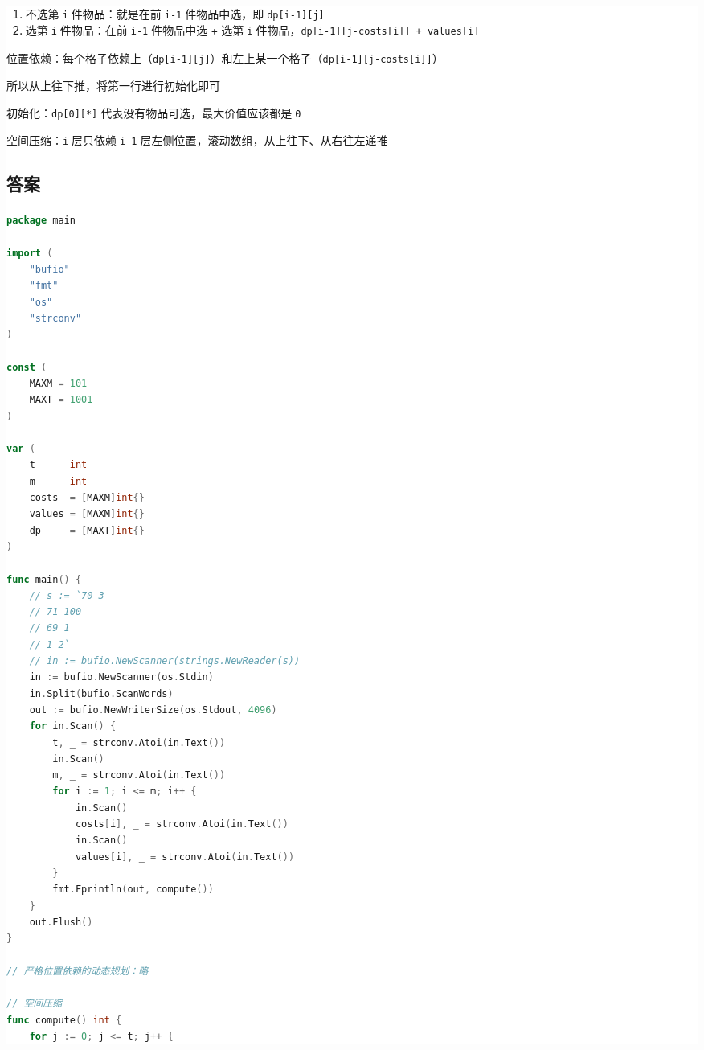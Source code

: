 1. 不选第 `i` 件物品：就是在前 `i-1` 件物品中选，即 `dp[i-1][j]`
2. 选第 `i` 件物品：在前 `i-1` 件物品中选 + 选第 `i` 件物品，`dp[i-1][j-costs[i]] + values[i]`

位置依赖：每个格子依赖上（`dp[i-1][j]`）和左上某一个格子（`dp[i-1][j-costs[i]]`）

所以从上往下推，将第一行进行初始化即可

初始化：`dp[0][*]` 代表没有物品可选，最大价值应该都是 `0`

空间压缩：`i` 层只依赖 `i-1` 层左侧位置，滚动数组，从上往下、从右往左递推

## 答案

```go
package main

import (
	"bufio"
	"fmt"
	"os"
	"strconv"
)

const (
	MAXM = 101
	MAXT = 1001
)

var (
	t      int
	m      int
	costs  = [MAXM]int{}
	values = [MAXM]int{}
	dp     = [MAXT]int{}
)

func main() {
	// s := `70 3
	// 71 100
	// 69 1
	// 1 2`
	// in := bufio.NewScanner(strings.NewReader(s))
	in := bufio.NewScanner(os.Stdin)
	in.Split(bufio.ScanWords)
	out := bufio.NewWriterSize(os.Stdout, 4096)
	for in.Scan() {
		t, _ = strconv.Atoi(in.Text())
		in.Scan()
		m, _ = strconv.Atoi(in.Text())
		for i := 1; i <= m; i++ {
			in.Scan()
			costs[i], _ = strconv.Atoi(in.Text())
			in.Scan()
			values[i], _ = strconv.Atoi(in.Text())
		}
		fmt.Fprintln(out, compute())
	}
	out.Flush()
}

// 严格位置依赖的动态规划：略

// 空间压缩
func compute() int {
	for j := 0; j <= t; j++ {
```